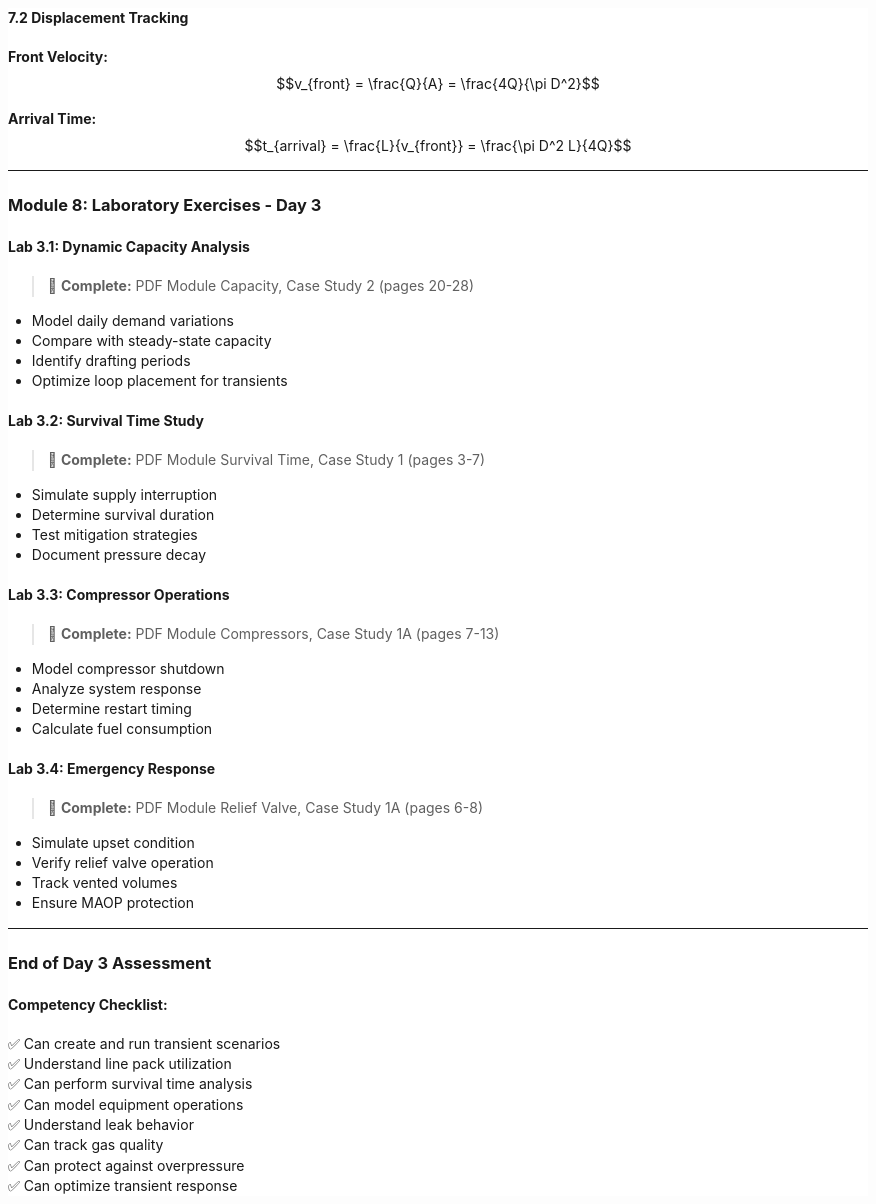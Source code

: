 #### **7.2 Displacement Tracking**

**Front Velocity:**
$$v_{front} = \frac{Q}{A} = \frac{4Q}{\pi D^2}$$

**Arrival Time:**
$$t_{arrival} = \frac{L}{v_{front}} = \frac{\pi D^2 L}{4Q}$$

---

### **Module 8: Laboratory Exercises - Day 3**

#### **Lab 3.1: Dynamic Capacity Analysis**
> 📖 **Complete:** PDF Module Capacity, Case Study 2 (pages 20-28)
- Model daily demand variations
- Compare with steady-state capacity
- Identify drafting periods
- Optimize loop placement for transients

#### **Lab 3.2: Survival Time Study**
> 📖 **Complete:** PDF Module Survival Time, Case Study 1 (pages 3-7)
- Simulate supply interruption
- Determine survival duration
- Test mitigation strategies
- Document pressure decay

#### **Lab 3.3: Compressor Operations**
> 📖 **Complete:** PDF Module Compressors, Case Study 1A (pages 7-13)
- Model compressor shutdown
- Analyze system response
- Determine restart timing
- Calculate fuel consumption

#### **Lab 3.4: Emergency Response**
> 📖 **Complete:** PDF Module Relief Valve, Case Study 1A (pages 6-8)
- Simulate upset condition
- Verify relief valve operation
- Track vented volumes
- Ensure MAOP protection

---

### **End of Day 3 Assessment**

#### **Competency Checklist:**
✅ Can create and run transient scenarios  
✅ Understand line pack utilization  
✅ Can perform survival time analysis  
✅ Can model equipment operations  
✅ Understand leak behavior  
✅ Can track gas quality  
✅ Can protect against overpressure  
✅ Can optimize transient response  
